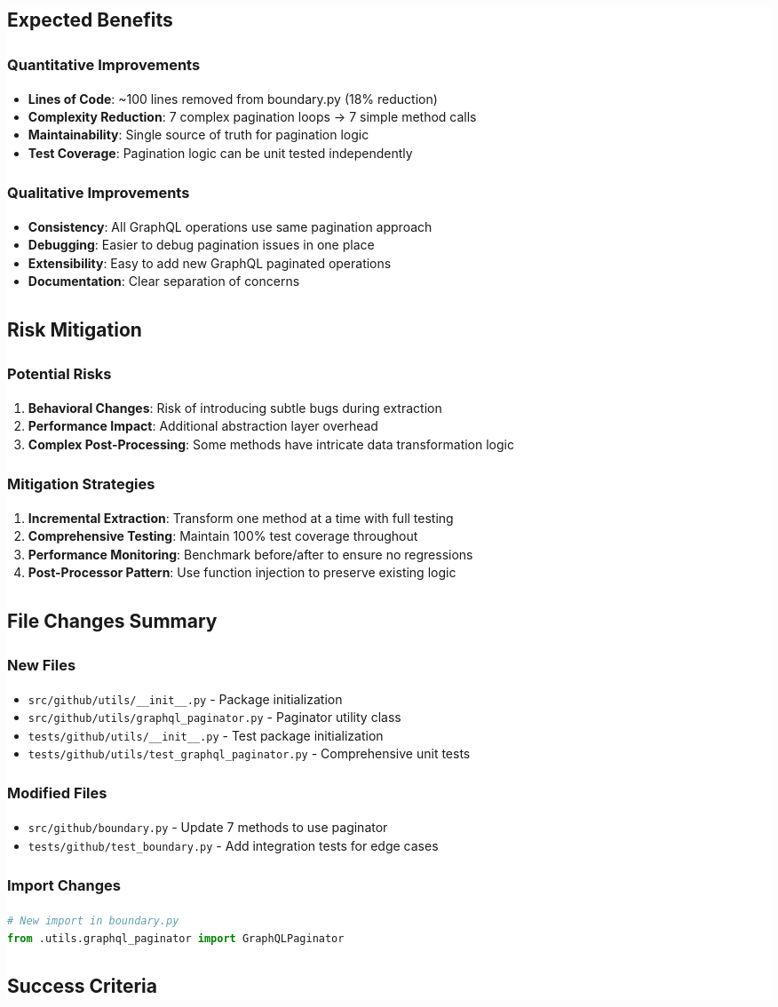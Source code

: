 ## Expected Benefits

### Quantitative Improvements
- **Lines of Code**: ~100 lines removed from boundary.py (18% reduction)
- **Complexity Reduction**: 7 complex pagination loops → 7 simple method calls
- **Maintainability**: Single source of truth for pagination logic
- **Test Coverage**: Pagination logic can be unit tested independently

### Qualitative Improvements
- **Consistency**: All GraphQL operations use same pagination approach
- **Debugging**: Easier to debug pagination issues in one place
- **Extensibility**: Easy to add new GraphQL paginated operations
- **Documentation**: Clear separation of concerns

## Risk Mitigation

### Potential Risks
1. **Behavioral Changes**: Risk of introducing subtle bugs during extraction
2. **Performance Impact**: Additional abstraction layer overhead
3. **Complex Post-Processing**: Some methods have intricate data transformation logic

### Mitigation Strategies
1. **Incremental Extraction**: Transform one method at a time with full testing
2. **Comprehensive Testing**: Maintain 100% test coverage throughout
3. **Performance Monitoring**: Benchmark before/after to ensure no regressions
4. **Post-Processor Pattern**: Use function injection to preserve existing logic

## File Changes Summary

### New Files
- `src/github/utils/__init__.py` - Package initialization
- `src/github/utils/graphql_paginator.py` - Paginator utility class
- `tests/github/utils/__init__.py` - Test package initialization
- `tests/github/utils/test_graphql_paginator.py` - Comprehensive unit tests

### Modified Files
- `src/github/boundary.py` - Update 7 methods to use paginator
- `tests/github/test_boundary.py` - Add integration tests for edge cases

### Import Changes
```python
# New import in boundary.py
from .utils.graphql_paginator import GraphQLPaginator
```

## Success Criteria
